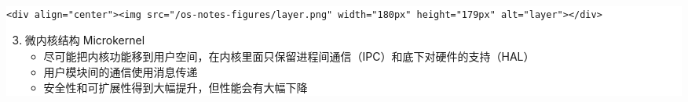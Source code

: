     <div align="center"><img src="/os-notes-figures/layer.png" width="180px" height="179px" alt="layer"></div>
3. 微内核结构 Microkernel
    - 尽可能把内核功能移到用户空间，在内核里面只保留进程间通信（IPC）和底下对硬件的支持（HAL）
    - 用户模块间的通信使用消息传递
    - 安全性和可扩展性得到大幅提升，但性能会有大幅下降